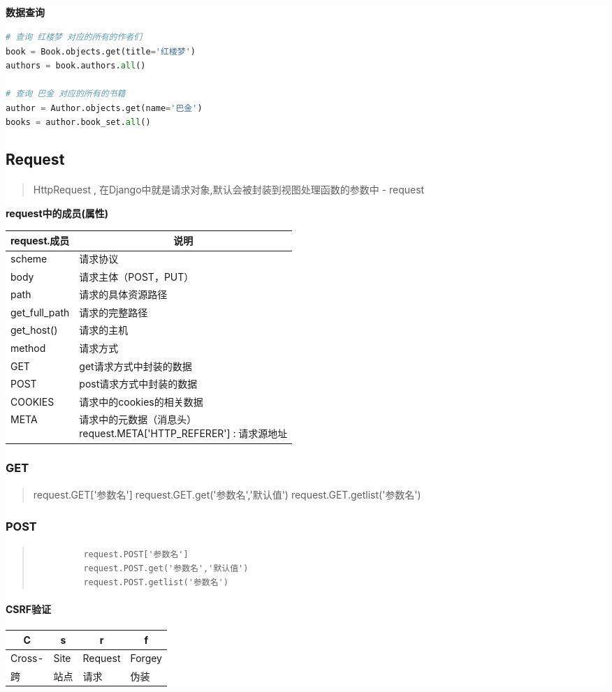 **数据查询**

~~~python
# 查询 红楼梦 对应的所有的作者们
book = Book.objects.get(title='红楼梦')
authors = book.authors.all()

# 查询 巴金 对应的所有的书籍
author = Author.objects.get(name='巴金')
books = author.book_set.all()
~~~

## Request

> HttpRequest , 在Django中就是请求对象,默认会被封装到视图处理函数的参数中 - request

**request中的成员(属性)**

| request.成员  | 说明                                                         |
| ------------- | ------------------------------------------------------------ |
| scheme        | 请求协议                                                     |
| body          | 请求主体（POST，PUT）                                        |
| path          | 请求的具体资源路径                                           |
| get_full_path | 请求的完整路径                                               |
| get_host()    | 请求的主机                                                   |
| method        | 请求方式                                                     |
| GET           | get请求方式中封装的数据                                      |
| POST          | post请求方式中封装的数据                                     |
| COOKIES       | 请求中的cookies的相关数据                                    |
| META          | 请求中的元数据（消息头）<br> request.META['HTTP_REFERER'] : 请求源地址 |

### GET

>request.GET['参数名']
>request.GET.get('参数名','默认值')
>request.GET.getlist('参数名')

### POST

>				request.POST['参数名']
>				request.POST.get('参数名','默认值')
>				request.POST.getlist('参数名')

#### CSRF验证

| C      | s    | r       | f      |
| ------ | ---- | ------- | ------ |
| Cross- | Site | Request | Forgey |
| 跨     | 站点 | 请求    | 伪装   |
